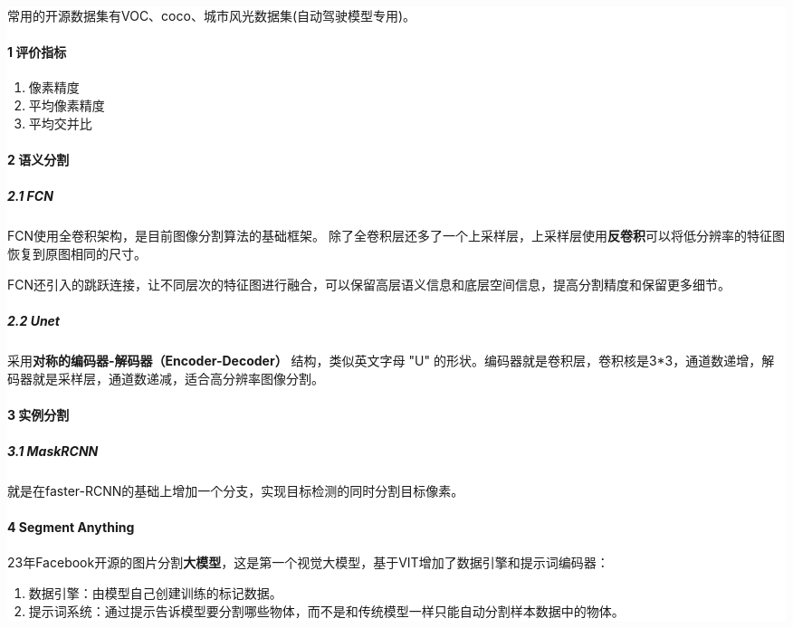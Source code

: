 常用的开源数据集有VOC、coco、城市风光数据集(自动驾驶模型专用)。

#### 1 评价指标

1.   像素精度
2.   平均像素精度
3.   平均交并比

#### 2 语义分割

##### 2.1 FCN

FCN使用全卷积架构，是目前图像分割算法的基础框架。 除了全卷积层还多了一个上采样层，上采样层使用**反卷积**可以将低分辨率的特征图恢复到原图相同的尺寸。

FCN还引入的跳跃连接，让不同层次的特征图进行融合，可以保留高层语义信息和底层空间信息，提高分割精度和保留更多细节。

##### 2.2 Unet

采用**对称的编码器-解码器（Encoder-Decoder）** 结构，类似英文字母 "U" 的形状。编码器就是卷积层，卷积核是3*3，通道数递增，解码器就是采样层，通道数递减，适合高分辨率图像分割。

#### 3 实例分割

##### 3.1 MaskRCNN

就是在faster-RCNN的基础上增加一个分支，实现目标检测的同时分割目标像素。

#### 4 Segment Anything

23年Facebook开源的图片分割**大模型**，这是第一个视觉大模型，基于VIT增加了数据引擎和提示词编码器：

1.   数据引擎：由模型自己创建训练的标记数据。
2.   提示词系统：通过提示告诉模型要分割哪些物体，而不是和传统模型一样只能自动分割样本数据中的物体。
